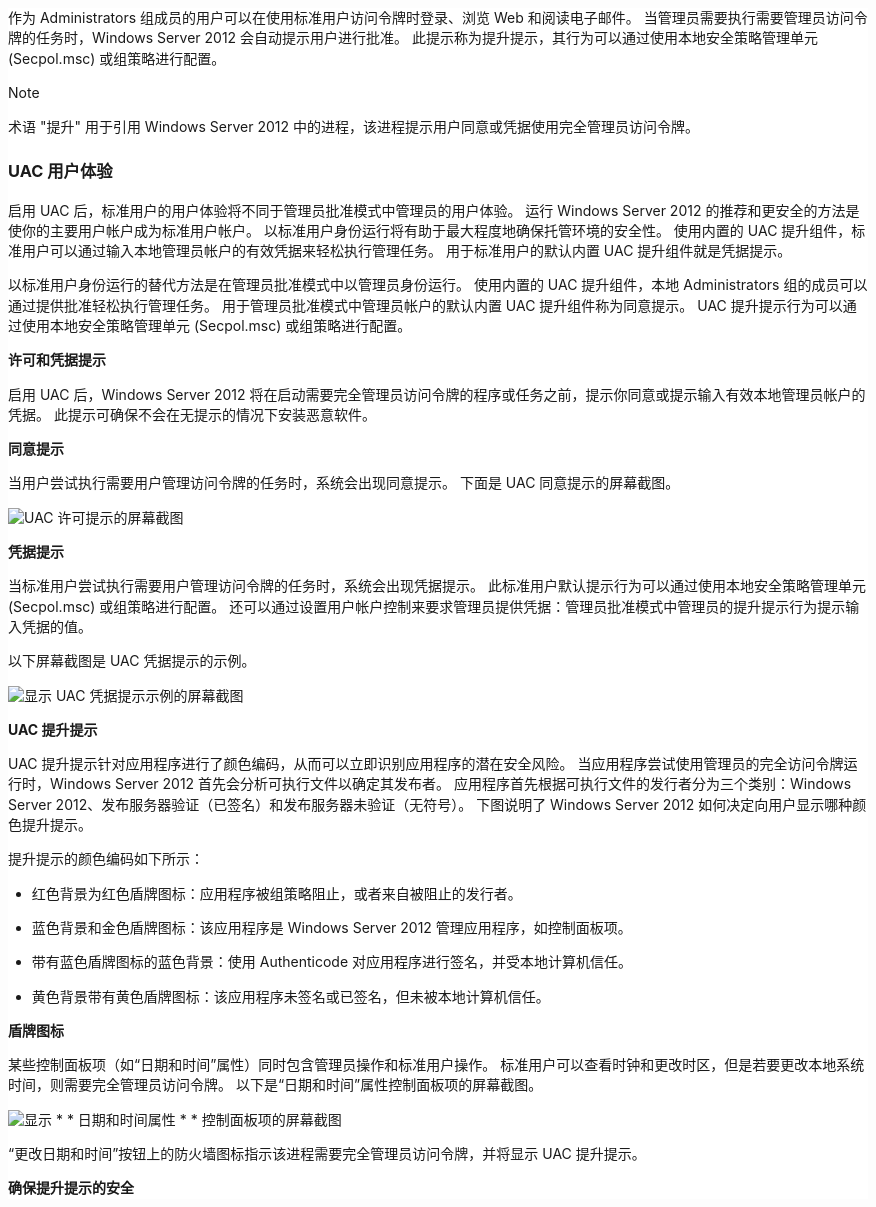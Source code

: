 作为 Administrators 组成员的用户可以在使用标准用户访问令牌时登录、浏览 Web 和阅读电子邮件。 当管理员需要执行需要管理员访问令牌的任务时，Windows Server 2012 会自动提示用户进行批准。 此提示称为提升提示，其行为可以通过使用本地安全策略管理单元 (Secpol.msc) 或组策略进行配置。

> [!NOTE]
> 术语 "提升" 用于引用 Windows Server 2012 中的进程，该进程提示用户同意或凭据使用完全管理员访问令牌。

### <a name="the-uac-user-experience"></a>UAC 用户体验
启用 UAC 后，标准用户的用户体验将不同于管理员批准模式中管理员的用户体验。 运行 Windows Server 2012 的推荐和更安全的方法是使你的主要用户帐户成为标准用户帐户。 以标准用户身份运行将有助于最大程度地确保托管环境的安全性。 使用内置的 UAC 提升组件，标准用户可以通过输入本地管理员帐户的有效凭据来轻松执行管理任务。 用于标准用户的默认内置 UAC 提升组件就是凭据提示。

以标准用户身份运行的替代方法是在管理员批准模式中以管理员身份运行。 使用内置的 UAC 提升组件，本地 Administrators 组的成员可以通过提供批准轻松执行管理任务。 用于管理员批准模式中管理员帐户的默认内置 UAC 提升组件称为同意提示。 UAC 提升提示行为可以通过使用本地安全策略管理单元 (Secpol.msc) 或组策略进行配置。

**许可和凭据提示**

启用 UAC 后，Windows Server 2012 将在启动需要完全管理员访问令牌的程序或任务之前，提示你同意或提示输入有效本地管理员帐户的凭据。 此提示可确保不会在无提示的情况下安装恶意软件。

**同意提示**

当用户尝试执行需要用户管理访问令牌的任务时，系统会出现同意提示。 下面是 UAC 同意提示的屏幕截图。

![UAC 许可提示的屏幕截图](../media/How-User-Account-Control-Works/UACConsentPrompt.gif)

**凭据提示**

当标准用户尝试执行需要用户管理访问令牌的任务时，系统会出现凭据提示。 此标准用户默认提示行为可以通过使用本地安全策略管理单元 (Secpol.msc) 或组策略进行配置。 还可以通过设置用户帐户控制来要求管理员提供凭据：管理员批准模式中管理员的提升提示行为提示输入凭据的值。

以下屏幕截图是 UAC 凭据提示的示例。

![显示 UAC 凭据提示示例的屏幕截图](../media/How-User-Account-Control-Works/UACCredentialPrompt.gif)

**UAC 提升提示**

UAC 提升提示针对应用程序进行了颜色编码，从而可以立即识别应用程序的潜在安全风险。 当应用程序尝试使用管理员的完全访问令牌运行时，Windows Server 2012 首先会分析可执行文件以确定其发布者。 应用程序首先根据可执行文件的发行者分为三个类别：Windows Server 2012、发布服务器验证（已签名）和发布服务器未验证（无符号）。 下图说明了 Windows Server 2012 如何决定向用户显示哪种颜色提升提示。

提升提示的颜色编码如下所示：

-   红色背景为红色盾牌图标：应用程序被组策略阻止，或者来自被阻止的发行者。

-   蓝色背景和金色盾牌图标：该应用程序是 Windows Server 2012 管理应用程序，如控制面板项。

-   带有蓝色盾牌图标的蓝色背景：使用 Authenticode 对应用程序进行签名，并受本地计算机信任。

-   黄色背景带有黄色盾牌图标：该应用程序未签名或已签名，但未被本地计算机信任。

**盾牌图标**

某些控制面板项（如“日期和时间”属性）同时包含管理员操作和标准用户操作。 标准用户可以查看时钟和更改时区，但是若要更改本地系统时间，则需要完全管理员访问令牌。 以下是“日期和时间”属性控制面板项的屏幕截图。

![显示 * * 日期和时间属性 * * 控制面板项的屏幕截图](../media/How-User-Account-Control-Works/UACShieldIcon.gif)

“更改日期和时间”按钮上的防火墙图标指示该进程需要完全管理员访问令牌，并将显示 UAC 提升提示。

**确保提升提示的安全**
